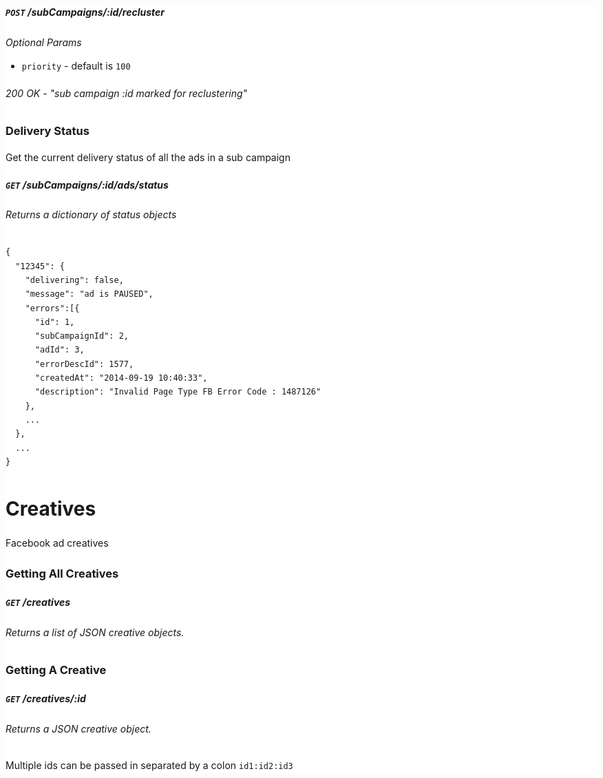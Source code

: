 ##### `POST` _/subCampaigns/:id/recluster_

*Optional Params*

* `priority`  - default is `100`

###### 200 OK - "sub campaign :id marked for reclustering"


### Delivery Status

Get the current delivery status of all the ads in a sub campaign

##### `GET` _/subCampaigns/:id/ads/status_

###### Returns a dictionary of status objects

    {
      "12345": {
        "delivering": false,
        "message": "ad is PAUSED",
        "errors":[{
          "id": 1,
          "subCampaignId": 2,
          "adId": 3,
          "errorDescId": 1577,
          "createdAt": "2014-09-19 10:40:33",
          "description": "Invalid Page Type FB Error Code : 1487126"
        },
        ...
      },
      ...
    }


Creatives
=========

Facebook ad creatives


### Getting All Creatives

##### `GET` _/creatives_

###### Returns a list of JSON creative objects.


### Getting A Creative

##### `GET` _/creatives/:id_

###### Returns a JSON creative object.

Multiple ids can be passed in separated by a colon `id1:id2:id3`

